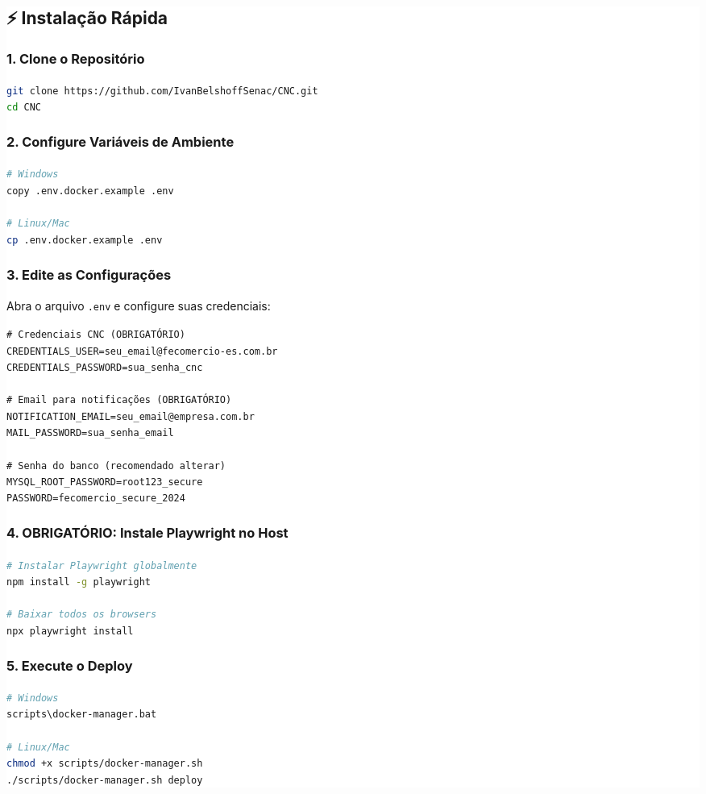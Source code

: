 ## ⚡ Instalação Rápida

### 1. Clone o Repositório

```bash
git clone https://github.com/IvanBelshoffSenac/CNC.git
cd CNC
```

### 2. Configure Variáveis de Ambiente

```bash
# Windows
copy .env.docker.example .env

# Linux/Mac
cp .env.docker.example .env
```

### 3. Edite as Configurações

Abra o arquivo `.env` e configure suas credenciais:

```env
# Credenciais CNC (OBRIGATÓRIO)
CREDENTIALS_USER=seu_email@fecomercio-es.com.br
CREDENTIALS_PASSWORD=sua_senha_cnc

# Email para notificações (OBRIGATÓRIO)
NOTIFICATION_EMAIL=seu_email@empresa.com.br
MAIL_PASSWORD=sua_senha_email

# Senha do banco (recomendado alterar)
MYSQL_ROOT_PASSWORD=root123_secure
PASSWORD=fecomercio_secure_2024
```

### 4. **OBRIGATÓRIO**: Instale Playwright no Host

```bash
# Instalar Playwright globalmente
npm install -g playwright

# Baixar todos os browsers
npx playwright install
```

### 5. Execute o Deploy

```bash
# Windows
scripts\docker-manager.bat

# Linux/Mac
chmod +x scripts/docker-manager.sh
./scripts/docker-manager.sh deploy
```

